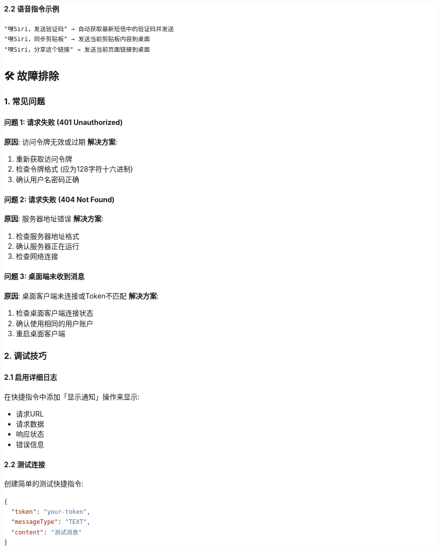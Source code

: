 #### 2.2 语音指令示例
```
"嘿Siri，发送验证码" → 自动获取最新短信中的验证码并发送
"嘿Siri，同步剪贴板" → 发送当前剪贴板内容到桌面
"嘿Siri，分享这个链接" → 发送当前页面链接到桌面
```

## 🛠️ 故障排除

### 1. 常见问题

#### 问题 1: 请求失败 (401 Unauthorized)
**原因**: 访问令牌无效或过期
**解决方案**: 
1. 重新获取访问令牌
2. 检查令牌格式 (应为128字符十六进制)
3. 确认用户名密码正确

#### 问题 2: 请求失败 (404 Not Found)
**原因**: 服务器地址错误
**解决方案**:
1. 检查服务器地址格式
2. 确认服务器正在运行
3. 检查网络连接

#### 问题 3: 桌面端未收到消息
**原因**: 桌面客户端未连接或Token不匹配
**解决方案**:
1. 检查桌面客户端连接状态
2. 确认使用相同的用户账户
3. 重启桌面客户端

### 2. 调试技巧

#### 2.1 启用详细日志
在快捷指令中添加「显示通知」操作来显示:
- 请求URL
- 请求数据
- 响应状态
- 错误信息

#### 2.2 测试连接
创建简单的测试快捷指令:
```json
{
  "token": "your-token",
  "messageType": "TEXT",
  "content": "测试消息"
}
```
